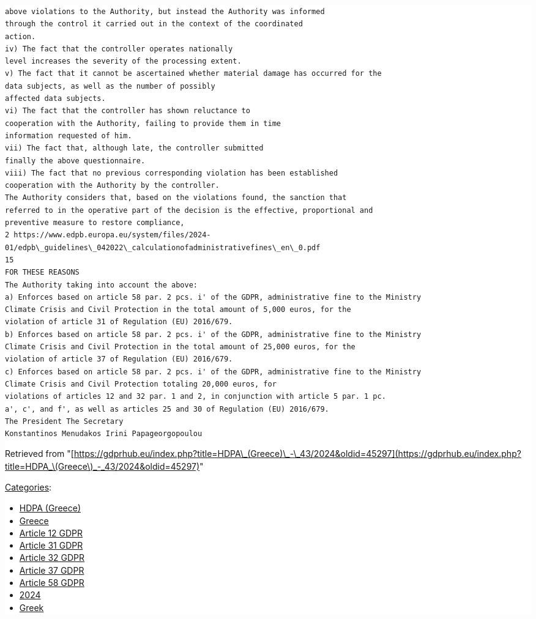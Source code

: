 ```
above violations to the Authority, but instead the Authority was informed
through the control it carried out in the context of the coordinated
action.
iv) The fact that the controller operates nationally
level increases the severity of the processing extent.
v) The fact that it cannot be ascertained whether material damage has occurred for the
data subjects, as well as the number of possibly
affected data subjects.
vi) The fact that the controller has shown reluctance to
cooperation with the Authority, failing to provide them in time
information requested of him.
vii) The fact that, although late, the controller submitted
finally the above questionnaire.
viii) The fact that no previous corresponding violation has been established
cooperation with the Authority by the controller.
The Authority considers that, based on the violations found, the sanction that
referred to in the operative part of the decision is the effective, proportional and
preventive measure to restore compliance,
2 https://www.edpb.europa.eu/system/files/2024-
01/edpb\_guidelines\_042022\_calculationofadministrativefines\_en\_0.pdf
15
FOR THESE REASONS
The Authority taking into account the above:
a) Enforces based on article 58 par. 2 pcs. i' of the GDPR, administrative fine to the Ministry
Climate Crisis and Civil Protection in the total amount of 5,000 euros, for the
violation of article 31 of Regulation (EU) 2016/679.
b) Enforces based on article 58 par. 2 pcs. i' of the GDPR, administrative fine to the Ministry
Climate Crisis and Civil Protection in the total amount of 25,000 euros, for the
violation of article 37 of Regulation (EU) 2016/679.
c) Enforces based on article 58 par. 2 pcs. i' of the GDPR, administrative fine to the Ministry
Climate Crisis and Civil Protection totaling 20,000 euros, for
violations of articles 12 and 32 par. 1 and 2, in conjunction with article 5 par. 1 pc.
a', c', and f', as well as articles 25 and 30 of Regulation (EU) 2016/679.
The President The Secretary
Konstantinos Menudakos Irini Papageorgopoulou

```

Retrieved from "[https://gdprhub.eu/index.php?title=HDPA\_(Greece)\_-\_43/2024&oldid=45297](https://gdprhub.eu/index.php?title=HDPA_\(Greece\)_-_43/2024&oldid=45297)"

[Categories](/index.php?title=Special:Categories "Special:Categories"):

*   [HDPA (Greece)](/index.php?title=Category:HDPA_\(Greece\) "Category:HDPA (Greece)")
*   [Greece](/index.php?title=Category:Greece "Category:Greece")
*   [Article 12 GDPR](/index.php?title=Category:Article_12_GDPR "Category:Article 12 GDPR")
*   [Article 31 GDPR](/index.php?title=Category:Article_31_GDPR "Category:Article 31 GDPR")
*   [Article 32 GDPR](/index.php?title=Category:Article_32_GDPR "Category:Article 32 GDPR")
*   [Article 37 GDPR](/index.php?title=Category:Article_37_GDPR "Category:Article 37 GDPR")
*   [Article 58 GDPR](/index.php?title=Category:Article_58_GDPR "Category:Article 58 GDPR")
*   [2024](/index.php?title=Category:2024 "Category:2024")
*   [Greek](/index.php?title=Category:Greek "Category:Greek")
